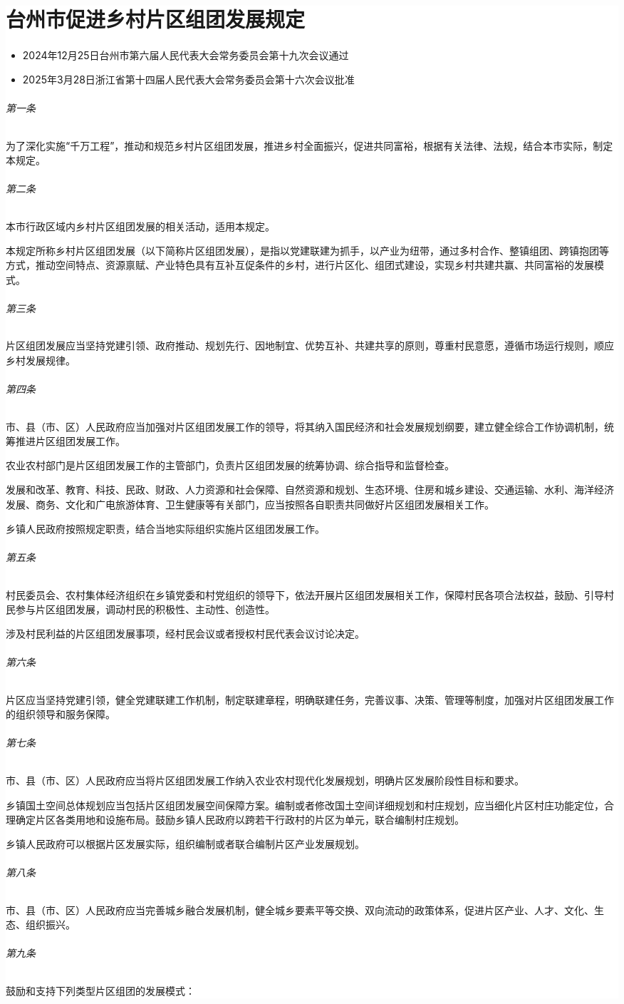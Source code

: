 # 台州市促进乡村片区组团发展规定

- 2024年12月25日台州市第六届人民代表大会常务委员会第十九次会议通过

- 2025年3月28日浙江省第十四届人民代表大会常务委员会第十六次会议批准



###### 第一条

为了深化实施“千万工程”，推动和规范乡村片区组团发展，推进乡村全面振兴，促进共同富裕，根据有关法律、法规，结合本市实际，制定本规定。

###### 第二条

本市行政区域内乡村片区组团发展的相关活动，适用本规定。

本规定所称乡村片区组团发展（以下简称片区组团发展），是指以党建联建为抓手，以产业为纽带，通过多村合作、整镇组团、跨镇抱团等方式，推动空间特点、资源禀赋、产业特色具有互补互促条件的乡村，进行片区化、组团式建设，实现乡村共建共赢、共同富裕的发展模式。

###### 第三条

片区组团发展应当坚持党建引领、政府推动、规划先行、因地制宜、优势互补、共建共享的原则，尊重村民意愿，遵循市场运行规则，顺应乡村发展规律。

###### 第四条

市、县（市、区）人民政府应当加强对片区组团发展工作的领导，将其纳入国民经济和社会发展规划纲要，建立健全综合工作协调机制，统筹推进片区组团发展工作。

农业农村部门是片区组团发展工作的主管部门，负责片区组团发展的统筹协调、综合指导和监督检查。

发展和改革、教育、科技、民政、财政、人力资源和社会保障、自然资源和规划、生态环境、住房和城乡建设、交通运输、水利、海洋经济发展、商务、文化和广电旅游体育、卫生健康等有关部门，应当按照各自职责共同做好片区组团发展相关工作。

乡镇人民政府按照规定职责，结合当地实际组织实施片区组团发展工作。

###### 第五条

村民委员会、农村集体经济组织在乡镇党委和村党组织的领导下，依法开展片区组团发展相关工作，保障村民各项合法权益，鼓励、引导村民参与片区组团发展，调动村民的积极性、主动性、创造性。

涉及村民利益的片区组团发展事项，经村民会议或者授权村民代表会议讨论决定。

###### 第六条

片区应当坚持党建引领，健全党建联建工作机制，制定联建章程，明确联建任务，完善议事、决策、管理等制度，加强对片区组团发展工作的组织领导和服务保障。

###### 第七条

市、县（市、区）人民政府应当将片区组团发展工作纳入农业农村现代化发展规划，明确片区发展阶段性目标和要求。

乡镇国土空间总体规划应当包括片区组团发展空间保障方案。编制或者修改国土空间详细规划和村庄规划，应当细化片区村庄功能定位，合理确定片区各类用地和设施布局。鼓励乡镇人民政府以跨若干行政村的片区为单元，联合编制村庄规划。

乡镇人民政府可以根据片区发展实际，组织编制或者联合编制片区产业发展规划。

###### 第八条

市、县（市、区）人民政府应当完善城乡融合发展机制，健全城乡要素平等交换、双向流动的政策体系，促进片区产业、人才、文化、生态、组织振兴。

###### 第九条

鼓励和支持下列类型片区组团的发展模式：
